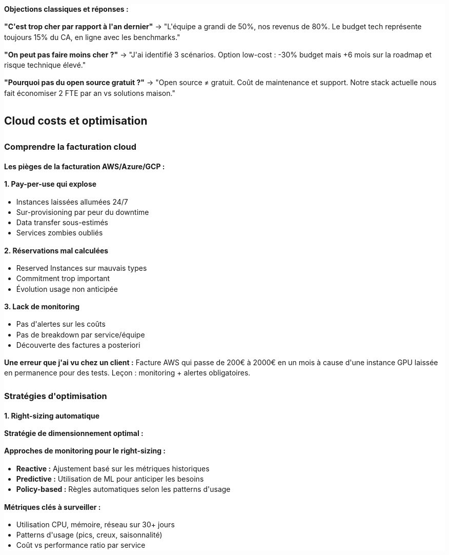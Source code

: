**Objections classiques et réponses :**

**"C'est trop cher par rapport à l'an dernier"**
→ "L'équipe a grandi de 50%, nos revenus de 80%. Le budget tech représente toujours 15% du CA, en ligne avec les benchmarks."

**"On peut pas faire moins cher ?"**
→ "J'ai identifié 3 scénarios. Option low-cost : -30% budget mais +6 mois sur la roadmap et risque technique élevé."

**"Pourquoi pas du open source gratuit ?"**
→ "Open source ≠ gratuit. Coût de maintenance et support. Notre stack actuelle nous fait économiser 2 FTE par an vs solutions maison."

## Cloud costs et optimisation

### Comprendre la facturation cloud

**Les pièges de la facturation AWS/Azure/GCP :**

**1. Pay-per-use qui explose**
- Instances laissées allumées 24/7
- Sur-provisioning par peur du downtime
- Data transfer sous-estimés
- Services zombies oubliés

**2. Réservations mal calculées**
- Reserved Instances sur mauvais types
- Commitment trop important
- Évolution usage non anticipée

**3. Lack de monitoring**
- Pas d'alertes sur les coûts
- Pas de breakdown par service/équipe
- Découverte des factures a posteriori

**Une erreur que j'ai vu chez un client :** Facture AWS qui passe de 200€ à 2000€ en un mois à cause d'une instance GPU laissée en permanence pour des tests. Leçon : monitoring + alertes obligatoires.

### Stratégies d'optimisation

**1. Right-sizing automatique**

**Stratégie de dimensionnement optimal :**

**Approches de monitoring pour le right-sizing :**
- **Reactive :** Ajustement basé sur les métriques historiques
- **Predictive :** Utilisation de ML pour anticiper les besoins
- **Policy-based :** Règles automatiques selon les patterns d'usage

**Métriques clés à surveiller :**
- Utilisation CPU, mémoire, réseau sur 30+ jours
- Patterns d'usage (pics, creux, saisonnalité)
- Coût vs performance ratio par service
